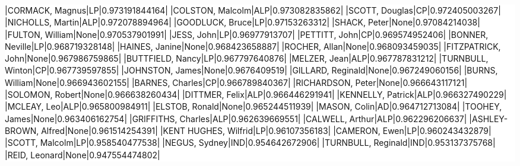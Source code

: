 |CORMACK, Magnus|LP|0.973191844164|
|COLSTON, Malcolm|ALP|0.973082835862|
|SCOTT, Douglas|CP|0.972405003267|
|NICHOLLS, Martin|ALP|0.972078894964|
|GOODLUCK, Bruce|LP|0.97153263312|
|SHACK, Peter|None|0.97084214038|
|FULTON, William|None|0.970537901991|
|JESS, John|LP|0.96977913707|
|PETTITT, John|CP|0.969574952406|
|BONNER, Neville|LP|0.968719328148|
|HAINES, Janine|None|0.968423658887|
|ROCHER, Allan|None|0.968093459035|
|FITZPATRICK, John|None|0.967986759865|
|BUTTFIELD, Nancy|LP|0.967797640876|
|MELZER, Jean|ALP|0.967787831212|
|TURNBULL, Winton|CP|0.967739597855|
|JOHNSTON, James|None|0.9676409519|
|GILLARD, Reginald|None|0.967249060156|
|BURNS, William|None|0.966943602155|
|BARNES, Charles|CP|0.966789840367|
|RICHARDSON, Peter|None|0.966643117121|
|SOLOMON, Robert|None|0.966638260434|
|DITTMER, Felix|ALP|0.966446291941|
|KENNELLY, Patrick|ALP|0.966327490229|
|MCLEAY, Leo|ALP|0.965800984911|
|ELSTOB, Ronald|None|0.965244511939|
|MASON, Colin|AD|0.964712713084|
|TOOHEY, James|None|0.963406162754|
|GRIFFITHS, Charles|ALP|0.962639669551|
|CALWELL, Arthur|ALP|0.962296206637|
|ASHLEY-BROWN, Alfred|None|0.961514254391|
|KENT HUGHES, Wilfrid|LP|0.96107356183|
|CAMERON, Ewen|LP|0.960243432879|
|SCOTT, Malcolm|LP|0.958540477538|
|NEGUS, Sydney|IND|0.954642672906|
|TURNBULL, Reginald|IND|0.953137375768|
|REID, Leonard|None|0.947554474802|